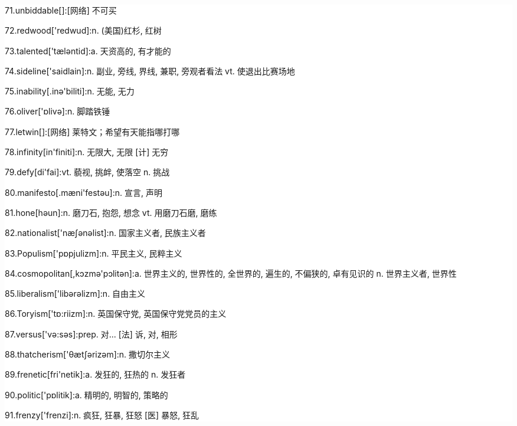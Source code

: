 71.unbiddable[]:[网络] 不可买 

72.redwood['redwud]:n. (美国)红杉, 红树 

73.talented['tælәntid]:a. 天资高的, 有才能的 

74.sideline['saidlain]:n. 副业, 旁线, 界线, 兼职, 旁观者看法 vt. 使退出比赛场地 

75.inability[.inә'biliti]:n. 无能, 无力 

76.oliver['ɒlivә]:n. 脚踏铁锤 

77.letwin[]:[网络] 莱特文；希望有天能指哪打哪 

78.infinity[in'finiti]:n. 无限大, 无限 [计] 无穷 

79.defy[di'fai]:vt. 藐视, 挑衅, 使落空 n. 挑战 

80.manifesto[.mæni'festәu]:n. 宣言, 声明 

81.hone[hәun]:n. 磨刀石, 抱怨, 想念 vt. 用磨刀石磨, 磨练 

82.nationalist['næʃәnәlist]:n. 国家主义者, 民族主义者 

83.Populism['pɒpjulizm]:n. 平民主义, 民粹主义 

84.cosmopolitan[,kɔzmә'pɔlitәn]:a. 世界主义的, 世界性的, 全世界的, 遍生的, 不偏狭的, 卓有见识的 n. 世界主义者, 世界性 

85.liberalism['libәrәlizm]:n. 自由主义 

86.Toryism['tɒ:riizm]:n. 英国保守党, 英国保守党党员的主义 

87.versus['vә:sәs]:prep. 对... [法] 诉, 对, 相形 

88.thatcherism['θætʃərizəm]:n. 撒切尔主义 

89.frenetic[fri'netik]:a. 发狂的, 狂热的 n. 发狂者 

90.politic['pɒlitik]:a. 精明的, 明智的, 策略的 

91.frenzy['frenzi]:n. 疯狂, 狂暴, 狂怒 [医] 暴怒, 狂乱 

